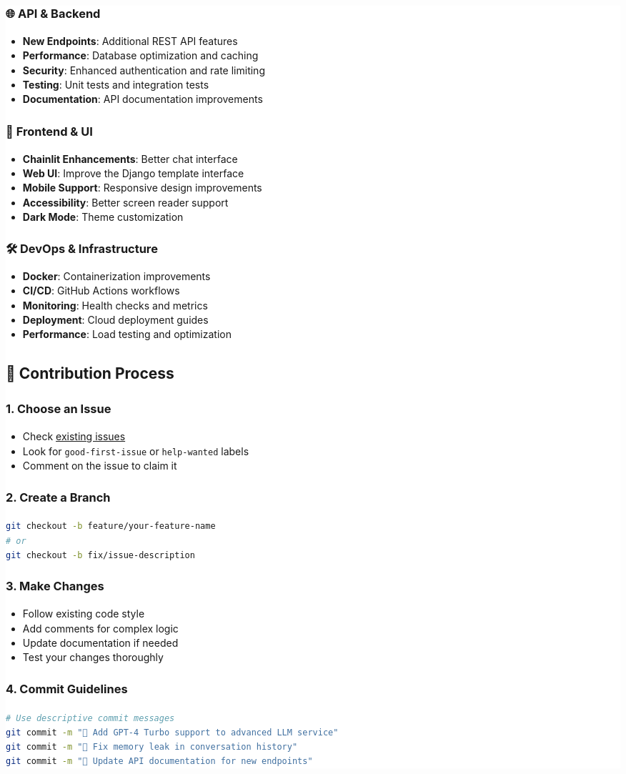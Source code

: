 ### 🌐 **API & Backend**
- **New Endpoints**: Additional REST API features
- **Performance**: Database optimization and caching
- **Security**: Enhanced authentication and rate limiting
- **Testing**: Unit tests and integration tests
- **Documentation**: API documentation improvements

### 🎨 **Frontend & UI**
- **Chainlit Enhancements**: Better chat interface
- **Web UI**: Improve the Django template interface
- **Mobile Support**: Responsive design improvements
- **Accessibility**: Better screen reader support
- **Dark Mode**: Theme customization

### 🛠️ **DevOps & Infrastructure**
- **Docker**: Containerization improvements
- **CI/CD**: GitHub Actions workflows
- **Monitoring**: Health checks and metrics
- **Deployment**: Cloud deployment guides
- **Performance**: Load testing and optimization

## 📝 Contribution Process

### 1. **Choose an Issue**
- Check [existing issues](https://github.com/YOUR_USERNAME/clang-chatbot-ai/issues)
- Look for `good-first-issue` or `help-wanted` labels
- Comment on the issue to claim it

### 2. **Create a Branch**
```bash
git checkout -b feature/your-feature-name
# or
git checkout -b fix/issue-description
```

### 3. **Make Changes**
- Follow existing code style
- Add comments for complex logic
- Update documentation if needed
- Test your changes thoroughly

### 4. **Commit Guidelines**
```bash
# Use descriptive commit messages
git commit -m "🧠 Add GPT-4 Turbo support to advanced LLM service"
git commit -m "🐛 Fix memory leak in conversation history"
git commit -m "📝 Update API documentation for new endpoints"
```
